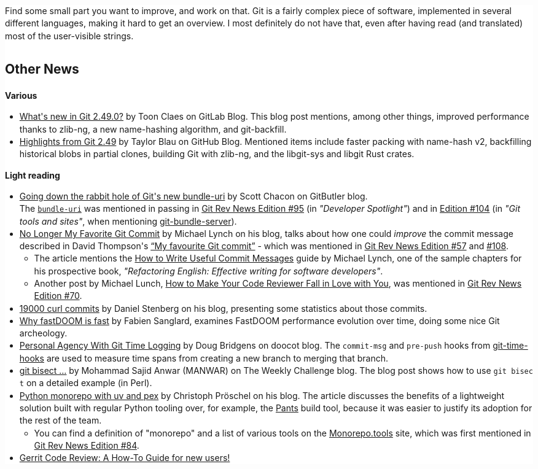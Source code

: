   Find some small part you want to improve, and work on that. Git is a
  fairly complex piece of software, implemented in several different
  languages, making it hard to get an overview. I most definitely do not have that,
  even after having read (and translated) most of the user-visible strings.


## Other News

__Various__

+ [What's new in Git 2.49.0?](https://about.gitlab.com/blog/2025/03/14/whats-new-in-git-2-49-0/)
  by Toon Claes on GitLab Blog.  This blog post mentions, among other things,
  improved performance thanks to zlib-ng, a new name-hashing algorithm, and git-backfill.
+ [Highlights from Git 2.49](https://github.blog/open-source/git/highlights-from-git-2-49/)
  by Taylor Blau on GitHub Blog.  Mentioned items include faster packing with name-hash v2,
  backfilling historical blobs in partial clones, building Git with zlib-ng,
  and the libgit-sys and libgit Rust crates.


__Light reading__

+ [Going down the rabbit hole of Git's new bundle-uri](https://blog.gitbutler.com/going-down-the-rabbit-hole-of-gits-new-bundle-uri/)
  by Scott Chacon on GitButler blog.<br>
  The [`bundle-uri`](https://git-scm.com/docs/bundle-uri) was mentioned in passing in [Git Rev News Edition #95](https://git.github.io/rev_news/2023/01/31/edition-95/)
  (in _"Developer Spotlight"_) and in [Edition #104](https://git.github.io/rev_news/2023/10/31/edition-104/)
  (in _"Git tools and sites"_, when mentioning [git-bundle-server](https://github.com/git-ecosystem/git-bundle-server)).
+ [No Longer My Favorite Git Commit](https://mtlynch.io/no-longer-my-favorite-git-commit/)
  by Michael Lynch on his blog, talks about how one could _improve_ the commit message
  described in David Thompson's [“My favourite Git commit”](https://dhwthompson.com/2019/my-favourite-git-commit) - which
  was mentioned in [Git Rev News Edition #57](https://git.github.io/rev_news/2019/11/20/edition-57/)
  and [#108](https://git.github.io/rev_news/2024/02/29/edition-108/).
    + The article mentions the [How to Write Useful Commit Messages](https://refactoringenglish.com/chapters/commit-messages/)
      guide by Michael Lynch, one of the sample chapters for his prospective book,
      _"Refactoring English: Effective writing for software developers"_.
    + Another post by Michael Lunch, [How to Make Your Code Reviewer Fall in Love with You](https://mtlynch.io/code-review-love/),
      was mentioned in [Git Rev News Edition #70](https://git.github.io/rev_news/2020/12/26/edition-70/).
+ [19000 curl commits](https://daniel.haxx.se/blog/2025/03/14/19000-curl-commits/)
  by Daniel Stenberg on his blog, presenting some statistics about those commits.
+ [Why fastDOOM is fast](https://fabiensanglard.net/fastdoom/index.html)
  by Fabien Sanglard, examines FastDOOM performance evolution over time,
  doing some nice Git archeology.
+ [Personal Agency With Git Time Logging](https://doocot.sh/blog/2025/03/28/time-tracking-with-git)
  by Doug Bridgens on doocot blog.  The `commit-msg` and `pre-push` hooks from
  [git-time-hooks](https://github.com/thisdougb/git-time-hooks) are used to measure time spans
  from creating a new branch to merging that branch.
+ [git bisect …](https://theweeklychallenge.org/blog/git-bisect/)
  by Mohammad Sajid Anwar (MANWAR) on The Weekly Challenge blog.
  The blog post shows how to use `git bisect` on a detailed example (in Perl).
+ [Python monorepo with uv and pex](https://chrismati.cz/posts/uv-pex-monorepo/)
  by Christoph Pröschel on his blog.  The article discusses the benefits of a
  lightweight solution built with regular Python tooling
  over, for example, the [Pants](https://www.pantsbuild.org/) build tool,
  because it was easier to justify its adoption for the rest of the team.
    + You can find a definition of "monorepo" and a list of various tools on the [Monorepo.tools](https://monorepo.tools/) site,
      which was first mentioned in [Git Rev News Edition #84](https://git.github.io/rev_news/2022/02/28/edition-84/).
+ [Gerrit Code Review: A How-To Guide for new users!](https://gitenterprise.me/2025/03/10/gerrit-code-review-a-how-to-guide-for-new-users/)